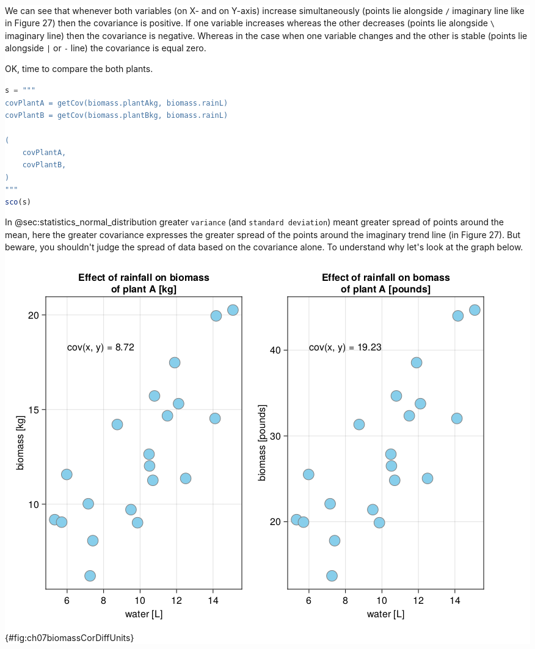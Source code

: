 We can see that whenever both variables (on X- and on Y-axis) increase
simultaneously (points lie alongside `/` imaginary line like in
Figure 27) then the covariance is positive. If one variable increases
whereas the other decreases (points lie alongside `\` imaginary line) then the
covariance is negative. Whereas in the case when one variable changes and the
other is stable (points lie alongside `|` or `-` line) the covariance is equal
zero.

OK, time to compare the both plants.

```jl
s = """
covPlantA = getCov(biomass.plantAkg, biomass.rainL)
covPlantB =	getCov(biomass.plantBkg, biomass.rainL)

(
	covPlantA,
	covPlantB,
)
"""
sco(s)
```

In @sec:statistics_normal_distribution greater `variance` (and `standard
deviation`) meant greater spread of points around the mean, here the greater
covariance expresses the greater spread of the points around the imaginary trend
line (in Figure 27). But beware, you shouldn't judge the spread of
data based on the covariance alone. To understand why let's look at the graph
below.

![Effect of rainfall on plants' biomass.](./images/ch07biomassCorDiffUnits.png){#fig:ch07biomassCorDiffUnits}
